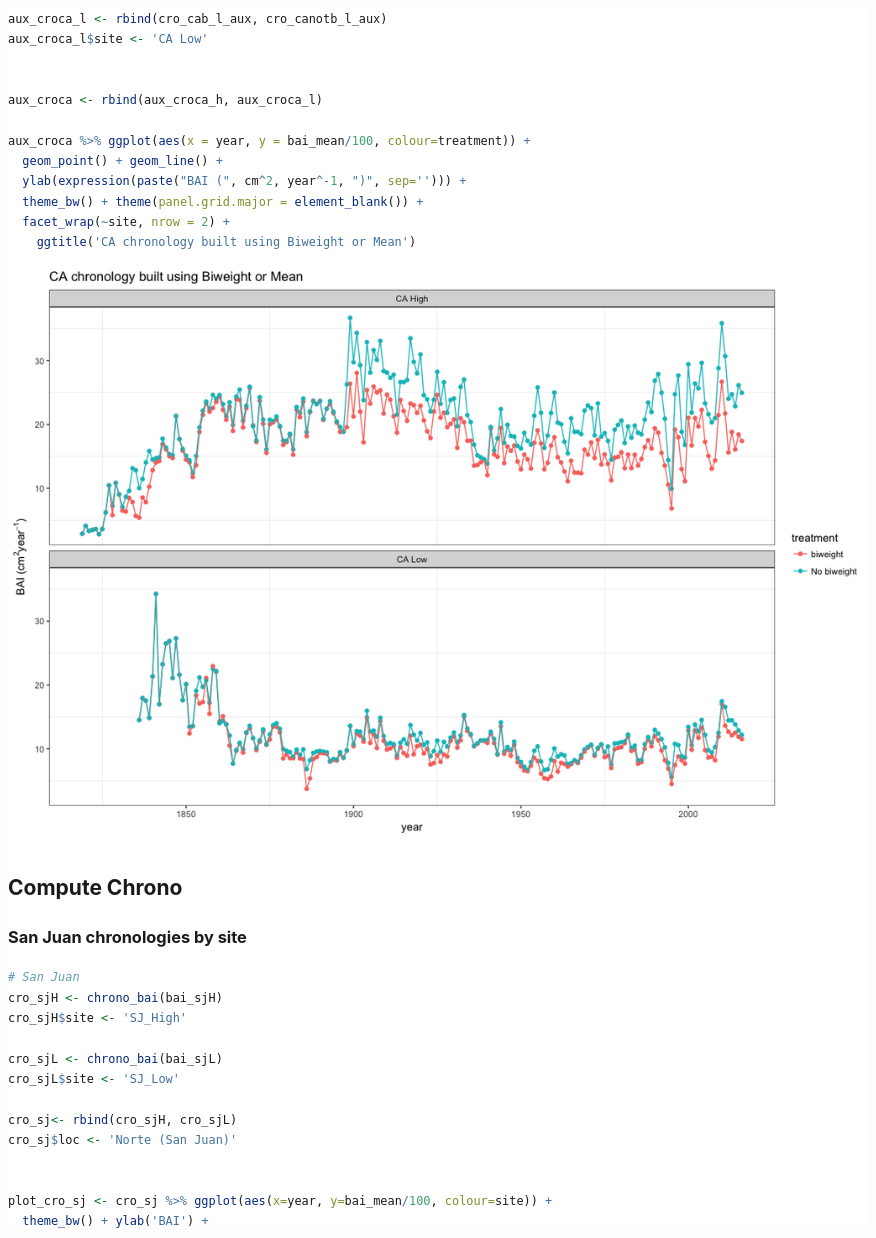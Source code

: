 ``` r
aux_croca_l <- rbind(cro_cab_l_aux, cro_canotb_l_aux)
aux_croca_l$site <- 'CA Low'


aux_croca <- rbind(aux_croca_h, aux_croca_l)

aux_croca %>% ggplot(aes(x = year, y = bai_mean/100, colour=treatment)) + 
  geom_point() + geom_line() + 
  ylab(expression(paste("BAI (", cm^2, year^-1, ")", sep=''))) + 
  theme_bw() + theme(panel.grid.major = element_blank()) + 
  facet_wrap(~site, nrow = 2) +
    ggtitle('CA chronology built using Biweight or Mean')
```

![](analysis_chronologies_files/figure-markdown_github/unnamed-chunk-13-1.png)

Compute Chrono
--------------

### San Juan chronologies by site

``` r
# San Juan 
cro_sjH <- chrono_bai(bai_sjH)
cro_sjH$site <- 'SJ_High'

cro_sjL <- chrono_bai(bai_sjL)
cro_sjL$site <- 'SJ_Low'

cro_sj<- rbind(cro_sjH, cro_sjL)
cro_sj$loc <- 'Norte (San Juan)'


plot_cro_sj <- cro_sj %>% ggplot(aes(x=year, y=bai_mean/100, colour=site)) + 
  theme_bw() + ylab('BAI') + 
```